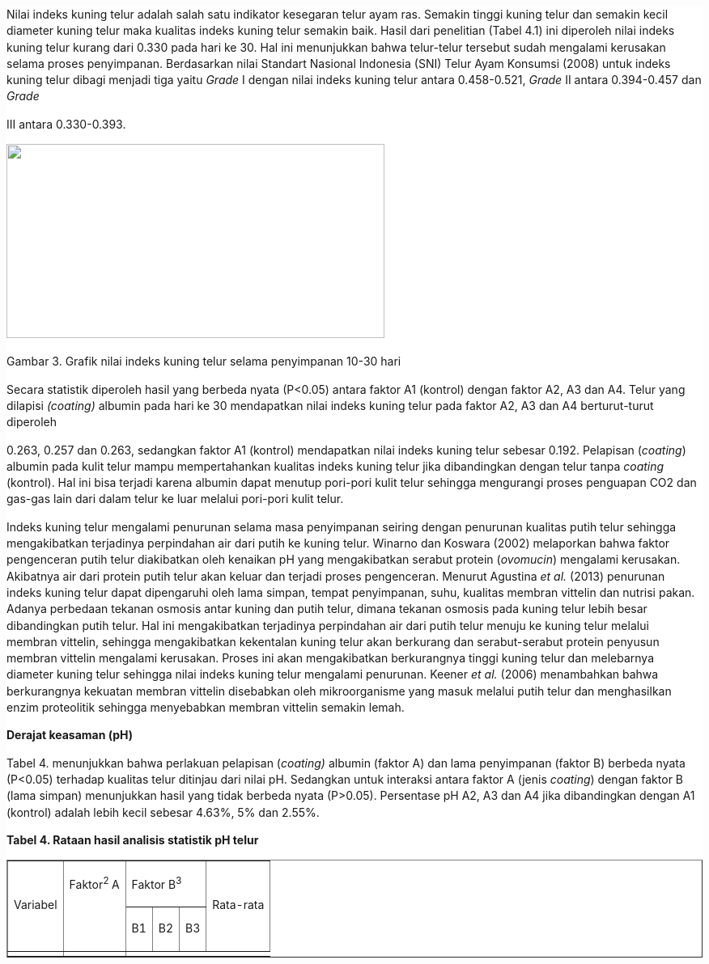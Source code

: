 <p><span class="font12">Nilai indeks kuning telur adalah salah satu indikator kesegaran telur ayam ras. Semakin tinggi kuning telur dan semakin kecil diameter kuning telur maka kualitas indeks kuning telur semakin baik. Hasil dari penelitian (Tabel 4.1) ini diperoleh nilai indeks kuning telur kurang dari 0.330 pada hari ke 30. Hal ini menunjukkan bahwa telur-telur tersebut sudah mengalami kerusakan selama proses penyimpanan. Berdasarkan nilai Standart Nasional Indonesia (SNI) Telur Ayam Konsumsi (2008) untuk indeks kuning telur dibagi menjadi tiga yaitu </span><span class="font12" style="font-style:italic;">Grade</span><span class="font12"> I dengan nilai indeks kuning telur antara 0.458-0.521, </span><span class="font12" style="font-style:italic;">Grade</span><span class="font12"> II antara 0.394-0.457 dan </span><span class="font12" style="font-style:italic;">Grade</span></p>
<p><span class="font12">III antara 0.330-0.393.</span></p><img src="https://jurnal.harianregional.com/media/77520-6.jpg" alt="" style="width:350pt;height:180pt;">
<p><span class="font12">Gambar 3. Grafik nilai indeks kuning telur selama penyimpanan 10-30 hari</span></p>
<p><span class="font12">Secara statistik diperoleh hasil yang berbeda nyata (P&lt;0.05) antara faktor A1 (kontrol) dengan faktor A2, A3 dan A4. Telur yang dilapisi </span><span class="font12" style="font-style:italic;">(coating)</span><span class="font12"> albumin pada hari ke 30 mendapatkan nilai indeks kuning telur pada faktor A2, A3 dan A4 berturut-turut diperoleh</span></p>
<p><span class="font12">0.263, 0.257 dan 0.263, sedangkan faktor A1 (kontrol) mendapatkan nilai indeks kuning telur sebesar 0.192. Pelapisan (</span><span class="font12" style="font-style:italic;">coating</span><span class="font12">) albumin pada kulit telur mampu mempertahankan kualitas indeks kuning telur jika dibandingkan dengan telur tanpa </span><span class="font12" style="font-style:italic;">coating</span><span class="font12"> (kontrol). Hal ini bisa terjadi karena albumin dapat menutup pori-pori kulit telur sehingga mengurangi proses penguapan CO</span><span class="font9">2 </span><span class="font12">dan gas-gas lain dari dalam telur ke luar melalui pori-pori kulit telur.</span></p>
<p><span class="font12">Indeks kuning telur mengalami penurunan selama masa penyimpanan seiring dengan penurunan kualitas putih telur sehingga mengakibatkan terjadinya perpindahan air dari putih ke kuning telur. Winarno dan Koswara (2002) melaporkan bahwa faktor pengenceran putih telur diakibatkan oleh kenaikan pH yang mengakibatkan serabut protein (</span><span class="font12" style="font-style:italic;">ovomucin</span><span class="font12">) mengalami kerusakan. Akibatnya air dari protein putih telur akan keluar dan terjadi proses pengenceran. Menurut Agustina </span><span class="font12" style="font-style:italic;">et al.</span><span class="font12"> (2013) penurunan indeks kuning telur dapat dipengaruhi oleh lama simpan, tempat penyimpanan, suhu, kualitas membran vittelin dan nutrisi pakan. Adanya perbedaan tekanan osmosis antar kuning dan putih telur, dimana tekanan osmosis pada kuning telur lebih besar dibandingkan putih telur. Hal ini mengakibatkan terjadinya perpindahan air dari putih telur menuju ke kuning telur melalui membran vittelin, sehingga mengakibatkan kekentalan kuning telur akan berkurang dan serabut-serabut protein penyusun membran vittelin mengalami kerusakan. Proses ini akan mengakibatkan berkurangnya tinggi kuning telur dan melebarnya diameter kuning telur sehingga nilai indeks kuning telur mengalami penurunan. Keener </span><span class="font12" style="font-style:italic;">et al.</span><span class="font12"> (2006) menambahkan bahwa berkurangnya kekuatan membran vittelin disebabkan oleh mikroorganisme yang masuk melalui putih telur dan menghasilkan enzim proteolitik sehingga menyebabkan membran vittelin semakin lemah.</span></p>
<p><span class="font12" style="font-weight:bold;">Derajat keasaman (pH)</span></p>
<p><span class="font12">Tabel 4. menunjukkan bahwa perlakuan pelapisan (</span><span class="font12" style="font-style:italic;">coating)</span><span class="font12"> albumin (faktor A) dan lama penyimpanan (faktor B) berbeda nyata (P&lt;0.05) terhadap kualitas telur ditinjau dari nilai pH. Sedangkan untuk interaksi antara faktor A (jenis </span><span class="font12" style="font-style:italic;">coating</span><span class="font12">) dengan faktor B (lama simpan) menunjukkan hasil yang tidak berbeda nyata (P&gt;0.05). Persentase pH A2, A3 dan A4 jika dibandingkan dengan A1 (kontrol) adalah lebih kecil sebesar 4.63%, 5% dan 2.55%.</span></p>
<p><span class="font12" style="font-weight:bold;">Tabel 4. Rataan hasil analisis statistik pH telur</span></p>
<table border="1">
<tr><td rowspan="2" style="vertical-align:middle;">
<p><span class="font12">Variabel</span></p></td><td rowspan="2" style="vertical-align:top;">
<p><span class="font12">Faktor<sup>2 </sup>A</span></p></td><td colspan="3" style="vertical-align:middle;">
<p><span class="font12">Faktor B<sup>3</sup></span></p></td><td rowspan="2" style="vertical-align:middle;">
<p><span class="font12">Rata-rata</span></p></td></tr>
<tr><td style="vertical-align:middle;">
<p><span class="font12">B1</span></p></td><td style="vertical-align:middle;">
<p><span class="font12">B2</span></p></td><td style="vertical-align:middle;">
<p><span class="font12">B3</span></p></td></tr>
<tr><td style="vertical-align:top;"></td><td style="vertical-align:bottom;">